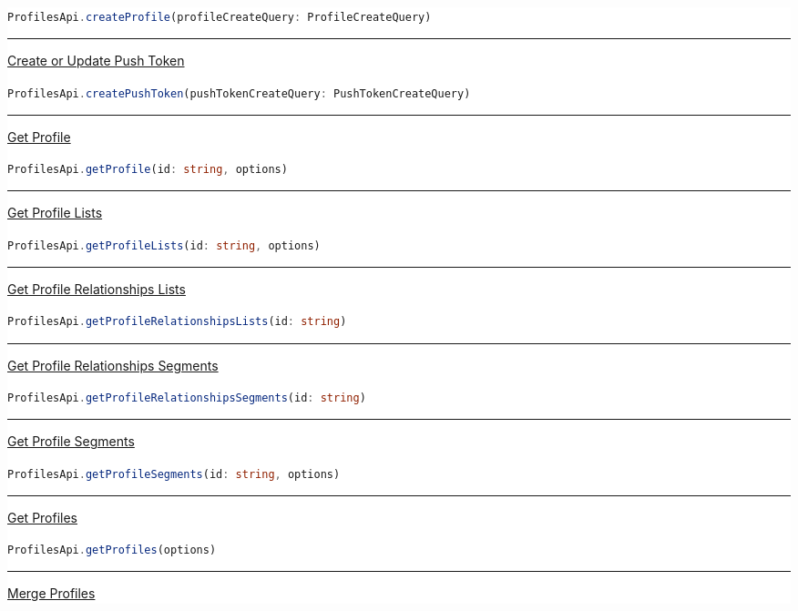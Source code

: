 ```typescript
ProfilesApi.createProfile(profileCreateQuery: ProfileCreateQuery)
```
_______________________________

[Create or Update Push Token](https://developers.klaviyo.com/en/v2023-10-15/reference/create_push_token)

```typescript
ProfilesApi.createPushToken(pushTokenCreateQuery: PushTokenCreateQuery)
```
_______________________________

[Get Profile](https://developers.klaviyo.com/en/v2023-10-15/reference/get_profile)

```typescript
ProfilesApi.getProfile(id: string, options)
```
_______________________________

[Get Profile Lists](https://developers.klaviyo.com/en/v2023-10-15/reference/get_profile_lists)

```typescript
ProfilesApi.getProfileLists(id: string, options)
```
_______________________________

[Get Profile Relationships Lists](https://developers.klaviyo.com/en/v2023-10-15/reference/get_profile_relationships_lists)

```typescript
ProfilesApi.getProfileRelationshipsLists(id: string)
```
_______________________________

[Get Profile Relationships Segments](https://developers.klaviyo.com/en/v2023-10-15/reference/get_profile_relationships_segments)

```typescript
ProfilesApi.getProfileRelationshipsSegments(id: string)
```
_______________________________

[Get Profile Segments](https://developers.klaviyo.com/en/v2023-10-15/reference/get_profile_segments)

```typescript
ProfilesApi.getProfileSegments(id: string, options)
```
_______________________________

[Get Profiles](https://developers.klaviyo.com/en/v2023-10-15/reference/get_profiles)

```typescript
ProfilesApi.getProfiles(options)
```
_______________________________

[Merge Profiles](https://developers.klaviyo.com/en/v2023-10-15/reference/merge_profiles)

